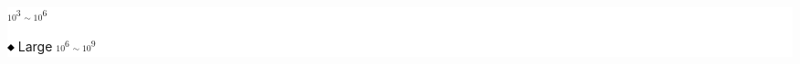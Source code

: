 <span class="ltx_td ltx_nopad_r ltx_align_center" id="S3.T1.4.4.4.4.2.2.2.1"><math alttext="10^{3}\sim 10^{6}" class="ltx_Math" display="inline" id="S3.T1.4.4.4.4.2.2.2.1.m1.1"><semantics id="S3.T1.4.4.4.4.2.2.2.1.m1.1a"><mrow id="S3.T1.4.4.4.4.2.2.2.1.m1.1.1" xref="S3.T1.4.4.4.4.2.2.2.1.m1.1.1.cmml"><msup id="S3.T1.4.4.4.4.2.2.2.1.m1.1.1.2" xref="S3.T1.4.4.4.4.2.2.2.1.m1.1.1.2.cmml"><mn id="S3.T1.4.4.4.4.2.2.2.1.m1.1.1.2.2" mathsize="70%" xref="S3.T1.4.4.4.4.2.2.2.1.m1.1.1.2.2.cmml">10</mn><mn id="S3.T1.4.4.4.4.2.2.2.1.m1.1.1.2.3" mathsize="70%" xref="S3.T1.4.4.4.4.2.2.2.1.m1.1.1.2.3.cmml">3</mn></msup><mo id="S3.T1.4.4.4.4.2.2.2.1.m1.1.1.1" mathsize="70%" xref="S3.T1.4.4.4.4.2.2.2.1.m1.1.1.1.cmml">∼</mo><msup id="S3.T1.4.4.4.4.2.2.2.1.m1.1.1.3" xref="S3.T1.4.4.4.4.2.2.2.1.m1.1.1.3.cmml"><mn id="S3.T1.4.4.4.4.2.2.2.1.m1.1.1.3.2" mathsize="70%" xref="S3.T1.4.4.4.4.2.2.2.1.m1.1.1.3.2.cmml">10</mn><mn id="S3.T1.4.4.4.4.2.2.2.1.m1.1.1.3.3" mathsize="70%" xref="S3.T1.4.4.4.4.2.2.2.1.m1.1.1.3.3.cmml">6</mn></msup></mrow><annotation-xml encoding="MathML-Content" id="S3.T1.4.4.4.4.2.2.2.1.m1.1b"><apply id="S3.T1.4.4.4.4.2.2.2.1.m1.1.1.cmml" xref="S3.T1.4.4.4.4.2.2.2.1.m1.1.1"><csymbol cd="latexml" id="S3.T1.4.4.4.4.2.2.2.1.m1.1.1.1.cmml" xref="S3.T1.4.4.4.4.2.2.2.1.m1.1.1.1">similar-to</csymbol><apply id="S3.T1.4.4.4.4.2.2.2.1.m1.1.1.2.cmml" xref="S3.T1.4.4.4.4.2.2.2.1.m1.1.1.2"><csymbol cd="ambiguous" id="S3.T1.4.4.4.4.2.2.2.1.m1.1.1.2.1.cmml" xref="S3.T1.4.4.4.4.2.2.2.1.m1.1.1.2">superscript</csymbol><cn id="S3.T1.4.4.4.4.2.2.2.1.m1.1.1.2.2.cmml" type="integer" xref="S3.T1.4.4.4.4.2.2.2.1.m1.1.1.2.2">10</cn><cn id="S3.T1.4.4.4.4.2.2.2.1.m1.1.1.2.3.cmml" type="integer" xref="S3.T1.4.4.4.4.2.2.2.1.m1.1.1.2.3">3</cn></apply><apply id="S3.T1.4.4.4.4.2.2.2.1.m1.1.1.3.cmml" xref="S3.T1.4.4.4.4.2.2.2.1.m1.1.1.3"><csymbol cd="ambiguous" id="S3.T1.4.4.4.4.2.2.2.1.m1.1.1.3.1.cmml" xref="S3.T1.4.4.4.4.2.2.2.1.m1.1.1.3">superscript</csymbol><cn id="S3.T1.4.4.4.4.2.2.2.1.m1.1.1.3.2.cmml" type="integer" xref="S3.T1.4.4.4.4.2.2.2.1.m1.1.1.3.2">10</cn><cn id="S3.T1.4.4.4.4.2.2.2.1.m1.1.1.3.3.cmml" type="integer" xref="S3.T1.4.4.4.4.2.2.2.1.m1.1.1.3.3">6</cn></apply></apply></annotation-xml><annotation encoding="application/x-tex" id="S3.T1.4.4.4.4.2.2.2.1.m1.1c">10^{3}\sim 10^{6}</annotation><annotation encoding="application/x-llamapun" id="S3.T1.4.4.4.4.2.2.2.1.m1.1d">10 start_POSTSUPERSCRIPT 3 end_POSTSUPERSCRIPT ∼ 10 start_POSTSUPERSCRIPT 6 end_POSTSUPERSCRIPT</annotation></semantics></math></span></span>
</span></span><span class="ltx_text" id="S3.T1.4.4.4.4.4"></span></td>
<td class="ltx_td ltx_align_center ltx_border_tt" id="S3.T1.6.6.6.6">
<span class="ltx_text" id="S3.T1.6.6.6.6.3"></span> <span class="ltx_text" id="S3.T1.6.6.6.6.2">
<span class="ltx_tabular ltx_align_middle" id="S3.T1.6.6.6.6.2.2">
<span class="ltx_tr" id="S3.T1.5.5.5.5.1.1.1">
<span class="ltx_td ltx_nopad_r ltx_align_center" id="S3.T1.5.5.5.5.1.1.1.1"><svg class="ltx_picture" height="7.87" id="S3.T1.5.5.5.5.1.1.1.1.pic1" overflow="visible" version="1.1" width="7.87"><g color="#000000" fill="#000000" stroke="#000000" stroke-width="0.4pt" transform="translate(0,7.87) matrix(1 0 0 -1 0 0) translate(3.94,0)"><path d="M 0 0 L 3.94 3.94 L 0 7.87 L -3.94 3.94 Z" style="stroke:none"></path></g></svg>
<span class="ltx_text ltx_font_bold" id="S3.T1.5.5.5.5.1.1.1.1.1">Large</span></span></span>
<span class="ltx_tr" id="S3.T1.6.6.6.6.2.2.2">
<span class="ltx_td ltx_nopad_r ltx_align_center" id="S3.T1.6.6.6.6.2.2.2.1"><math alttext="10^{6}\sim 10^{9}" class="ltx_Math" display="inline" id="S3.T1.6.6.6.6.2.2.2.1.m1.1"><semantics id="S3.T1.6.6.6.6.2.2.2.1.m1.1a"><mrow id="S3.T1.6.6.6.6.2.2.2.1.m1.1.1" xref="S3.T1.6.6.6.6.2.2.2.1.m1.1.1.cmml"><msup id="S3.T1.6.6.6.6.2.2.2.1.m1.1.1.2" xref="S3.T1.6.6.6.6.2.2.2.1.m1.1.1.2.cmml"><mn id="S3.T1.6.6.6.6.2.2.2.1.m1.1.1.2.2" mathsize="70%" xref="S3.T1.6.6.6.6.2.2.2.1.m1.1.1.2.2.cmml">10</mn><mn id="S3.T1.6.6.6.6.2.2.2.1.m1.1.1.2.3" mathsize="70%" xref="S3.T1.6.6.6.6.2.2.2.1.m1.1.1.2.3.cmml">6</mn></msup><mo id="S3.T1.6.6.6.6.2.2.2.1.m1.1.1.1" mathsize="70%" xref="S3.T1.6.6.6.6.2.2.2.1.m1.1.1.1.cmml">∼</mo><msup id="S3.T1.6.6.6.6.2.2.2.1.m1.1.1.3" xref="S3.T1.6.6.6.6.2.2.2.1.m1.1.1.3.cmml"><mn id="S3.T1.6.6.6.6.2.2.2.1.m1.1.1.3.2" mathsize="70%" xref="S3.T1.6.6.6.6.2.2.2.1.m1.1.1.3.2.cmml">10</mn><mn id="S3.T1.6.6.6.6.2.2.2.1.m1.1.1.3.3" mathsize="70%" xref="S3.T1.6.6.6.6.2.2.2.1.m1.1.1.3.3.cmml">9</mn></msup></mrow><annotation-xml encoding="MathML-Content" id="S3.T1.6.6.6.6.2.2.2.1.m1.1b"><apply id="S3.T1.6.6.6.6.2.2.2.1.m1.1.1.cmml" xref="S3.T1.6.6.6.6.2.2.2.1.m1.1.1"><csymbol cd="latexml" id="S3.T1.6.6.6.6.2.2.2.1.m1.1.1.1.cmml" xref="S3.T1.6.6.6.6.2.2.2.1.m1.1.1.1">similar-to</csymbol><apply id="S3.T1.6.6.6.6.2.2.2.1.m1.1.1.2.cmml" xref="S3.T1.6.6.6.6.2.2.2.1.m1.1.1.2"><csymbol cd="ambiguous" id="S3.T1.6.6.6.6.2.2.2.1.m1.1.1.2.1.cmml" xref="S3.T1.6.6.6.6.2.2.2.1.m1.1.1.2">superscript</csymbol><cn id="S3.T1.6.6.6.6.2.2.2.1.m1.1.1.2.2.cmml" type="integer" xref="S3.T1.6.6.6.6.2.2.2.1.m1.1.1.2.2">10</cn><cn id="S3.T1.6.6.6.6.2.2.2.1.m1.1.1.2.3.cmml" type="integer" xref="S3.T1.6.6.6.6.2.2.2.1.m1.1.1.2.3">6</cn></apply><apply id="S3.T1.6.6.6.6.2.2.2.1.m1.1.1.3.cmml" xref="S3.T1.6.6.6.6.2.2.2.1.m1.1.1.3"><csymbol cd="ambiguous" id="S3.T1.6.6.6.6.2.2.2.1.m1.1.1.3.1.cmml" xref="S3.T1.6.6.6.6.2.2.2.1.m1.1.1.3">superscript</csymbol><cn id="S3.T1.6.6.6.6.2.2.2.1.m1.1.1.3.2.cmml" type="integer" xref="S3.T1.6.6.6.6.2.2.2.1.m1.1.1.3.2">10</cn><cn id="S3.T1.6.6.6.6.2.2.2.1.m1.1.1.3.3.cmml" type="integer" xref="S3.T1.6.6.6.6.2.2.2.1.m1.1.1.3.3">9</cn></apply></apply></annotation-xml><annotation encoding="application/x-tex" id="S3.T1.6.6.6.6.2.2.2.1.m1.1c">10^{6}\sim 10^{9}</annotation><annotation encoding="application/x-llamapun" id="S3.T1.6.6.6.6.2.2.2.1.m1.1d">10 start_POSTSUPERSCRIPT 6 end_POSTSUPERSCRIPT ∼ 10 start_POSTSUPERSCRIPT 9 end_POSTSUPERSCRIPT</annotation></semantics></math></span></span>